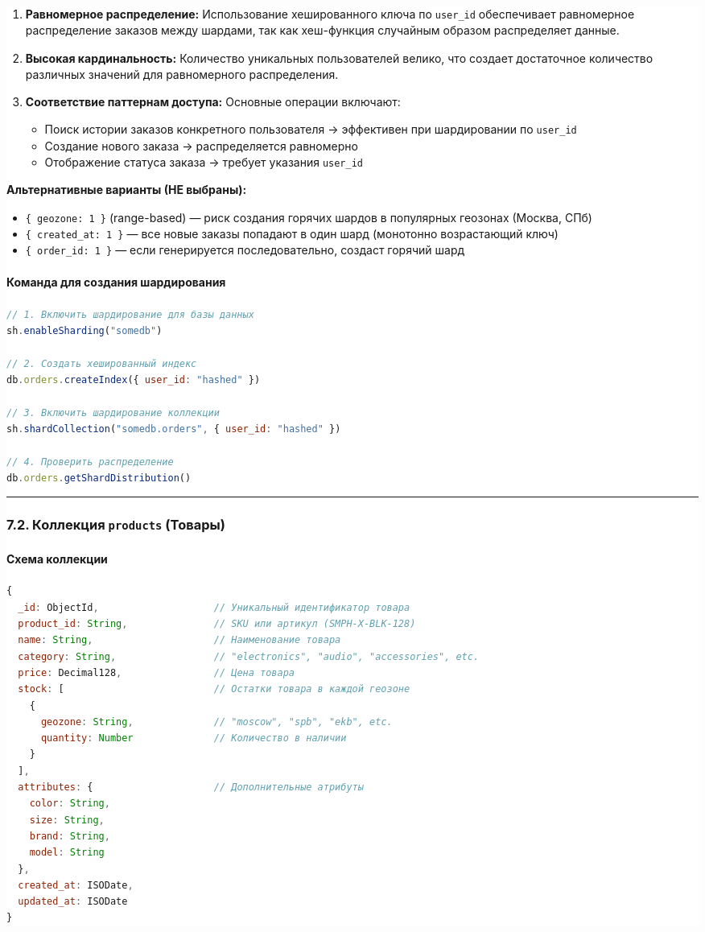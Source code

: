 1. **Равномерное распределение:** Использование хешированного ключа по `user_id` обеспечивает равномерное распределение заказов между шардами, так как хеш-функция случайным образом распределяет данные.

2. **Высокая кардинальность:** Количество уникальных пользователей велико, что создает достаточное количество различных значений для равномерного распределения.

3. **Соответствие паттернам доступа:** Основные операции включают:
   - Поиск истории заказов конкретного пользователя → эффективен при шардировании по `user_id`
   - Создание нового заказа → распределяется равномерно
   - Отображение статуса заказа → требует указания `user_id`

**Альтернативные варианты (НЕ выбраны):**

- `{ geozone: 1 }` (range-based) — риск создания горячих шардов в популярных геозонах (Москва, СПб)
- `{ created_at: 1 }` — все новые заказы попадают в один шард (монотонно возрастающий ключ)
- `{ order_id: 1 }` — если генерируется последовательно, создаст горячий шард

#### Команда для создания шардирования

```javascript
// 1. Включить шардирование для базы данных
sh.enableSharding("somedb")

// 2. Создать хешированный индекс
db.orders.createIndex({ user_id: "hashed" })

// 3. Включить шардирование коллекции
sh.shardCollection("somedb.orders", { user_id: "hashed" })

// 4. Проверить распределение
db.orders.getShardDistribution()
```

---

### 7.2. Коллекция `products` (Товары)

#### Схема коллекции

```javascript
{
  _id: ObjectId,                    // Уникальный идентификатор товара
  product_id: String,               // SKU или артикул (SMPH-X-BLK-128)
  name: String,                     // Наименование товара
  category: String,                 // "electronics", "audio", "accessories", etc.
  price: Decimal128,                // Цена товара
  stock: [                          // Остатки товара в каждой геозоне
    {
      geozone: String,              // "moscow", "spb", "ekb", etc.
      quantity: Number              // Количество в наличии
    }
  ],
  attributes: {                     // Дополнительные атрибуты
    color: String,
    size: String,
    brand: String,
    model: String
  },
  created_at: ISODate,
  updated_at: ISODate
}
```
